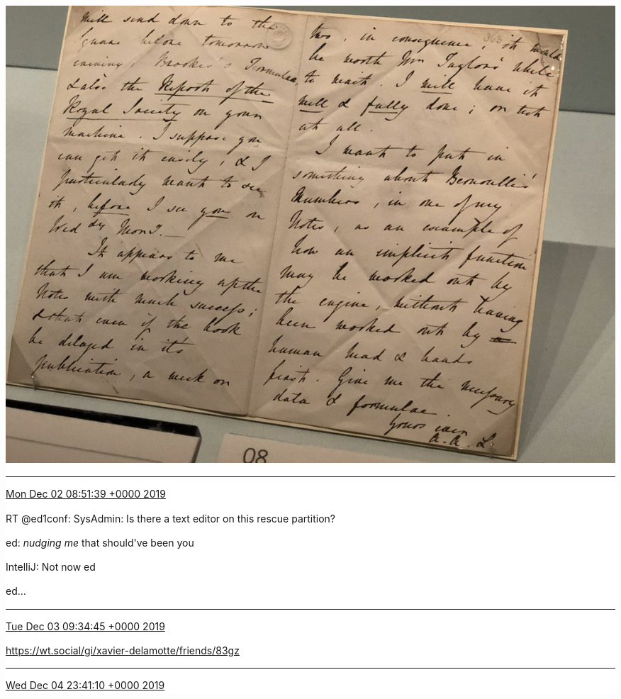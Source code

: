 ![](media/1201149985158512641-EKtXihlXkAAtYEz.jpg)

----

[Mon Dec 02 08:51:39 +0000 2019](https://twitter.com/x4d3/status/1201423673451786240)

RT @ed1conf: SysAdmin: Is there a text editor on this rescue partition?

ed: *nudging me* that should've been you

IntelliJ: Not now ed

ed…

----

[Tue Dec 03 09:34:45 +0000 2019](https://twitter.com/x4d3/status/1201796904834740230)

https://wt.social/gi/xavier-delamotte/friends/83gz

----

[Wed Dec 04 23:41:10 +0000 2019](https://twitter.com/x4d3/status/1202372303016910850)
